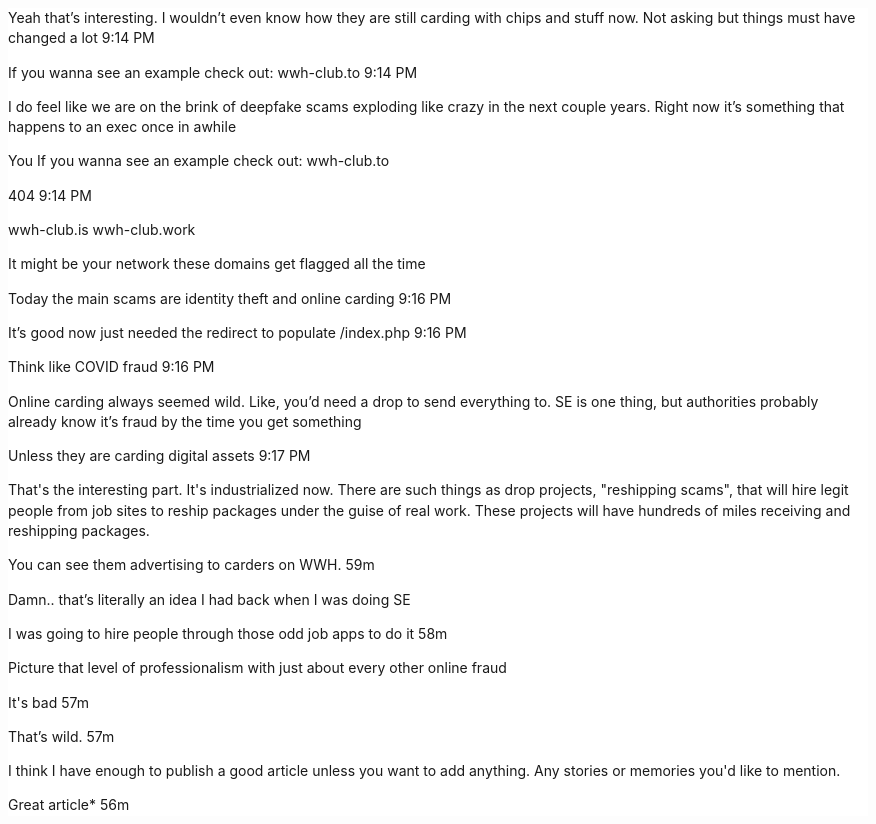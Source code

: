 Yeah that’s interesting. I wouldn’t even know how they are still carding with chips and stuff now. Not asking but things must have changed a lot
9:14 PM

If you wanna see an example check out: wwh-club.to
9:14 PM

I do feel like we are on the brink of deepfake scams exploding like crazy in the next couple years. Right now it’s something that happens to an exec once in awhile

You
If you wanna see an example check out: wwh-club.to

404
9:14 PM

wwh-club.is
wwh-club.work

It might be your network these domains get flagged all the time

Today the main scams are identity theft and online carding
9:16 PM

It’s good now just needed the redirect to populate /index.php
9:16 PM

Think like COVID fraud
9:16 PM

Online carding always seemed wild.  Like, you’d need a drop to send everything to. SE is one thing, but authorities probably already know it’s fraud by the time you get something

Unless they are carding digital assets
9:17 PM

That's the interesting part. It's industrialized now. There are such things as drop projects, "reshipping scams", that will hire legit people from job sites to reship packages under the guise of real work. These projects will have hundreds of miles receiving and reshipping packages.

You can see them advertising to carders on WWH.
59m

Damn.. that’s literally an idea I had back when I was doing SE

I was going to hire people through those odd job apps to do it
58m

Picture that level of professionalism with just about every other online fraud

It's bad
57m

That’s wild.
57m

I think I have enough to publish a good article unless you want to add anything. Any stories or memories you'd like to mention.

Great article*
56m
